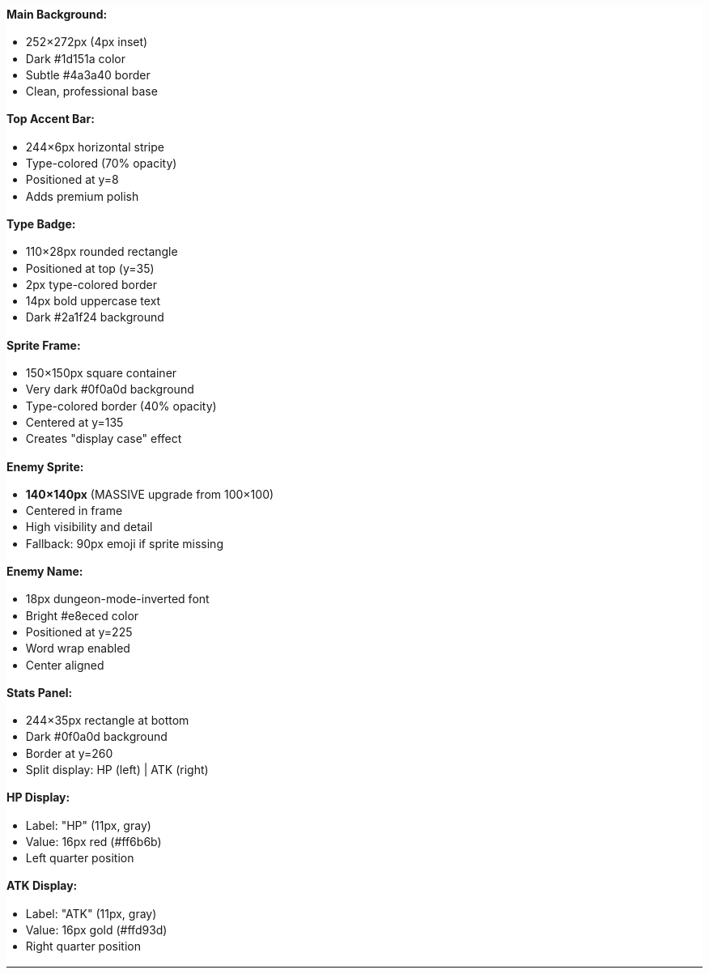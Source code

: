 **Main Background:**
- 252×272px (4px inset)
- Dark #1d151a color
- Subtle #4a3a40 border
- Clean, professional base

**Top Accent Bar:**
- 244×6px horizontal stripe
- Type-colored (70% opacity)
- Positioned at y=8
- Adds premium polish

**Type Badge:**
- 110×28px rounded rectangle
- Positioned at top (y=35)
- 2px type-colored border
- 14px bold uppercase text
- Dark #2a1f24 background

**Sprite Frame:**
- 150×150px square container
- Very dark #0f0a0d background
- Type-colored border (40% opacity)
- Centered at y=135
- Creates "display case" effect

**Enemy Sprite:**
- **140×140px** (MASSIVE upgrade from 100×100)
- Centered in frame
- High visibility and detail
- Fallback: 90px emoji if sprite missing

**Enemy Name:**
- 18px dungeon-mode-inverted font
- Bright #e8eced color
- Positioned at y=225
- Word wrap enabled
- Center aligned

**Stats Panel:**
- 244×35px rectangle at bottom
- Dark #0f0a0d background
- Border at y=260
- Split display: HP (left) | ATK (right)

**HP Display:**
- Label: "HP" (11px, gray)
- Value: 16px red (#ff6b6b)
- Left quarter position

**ATK Display:**
- Label: "ATK" (11px, gray)  
- Value: 16px gold (#ffd93d)
- Right quarter position

---